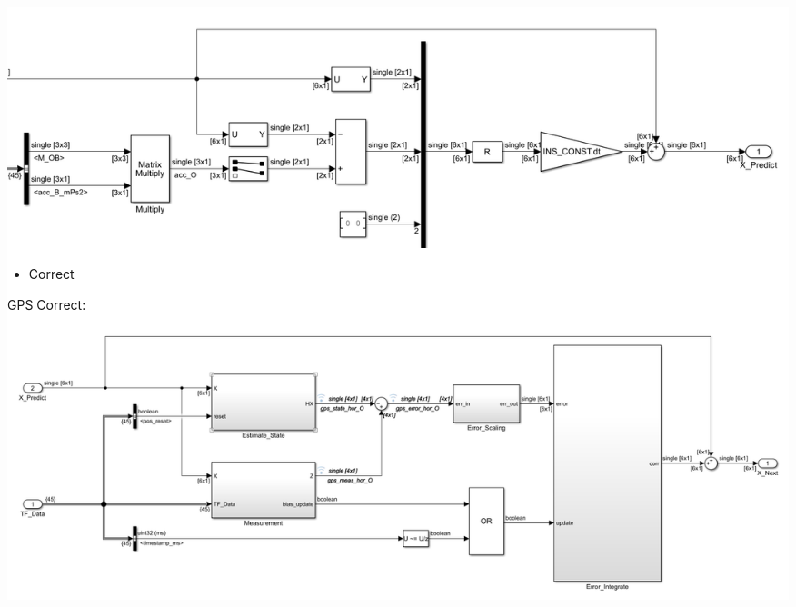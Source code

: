 ![image-20230104154045558](./assets/image-20230104154045558.png)

- Correct

GPS Correct:

![image-20230104154550013](./assets/image-20230104154550013.png)

